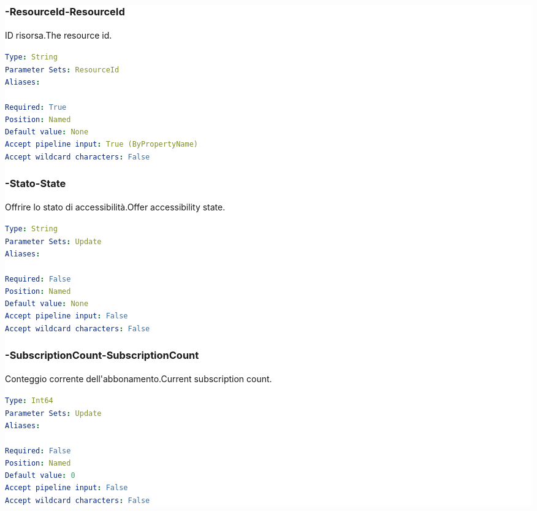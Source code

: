 ### <span data-ttu-id="db857-134">-ResourceId</span><span class="sxs-lookup"><span data-stu-id="db857-134">-ResourceId</span></span>
<span data-ttu-id="db857-135">ID risorsa.</span><span class="sxs-lookup"><span data-stu-id="db857-135">The resource id.</span></span>

```yaml
Type: String
Parameter Sets: ResourceId
Aliases: 

Required: True
Position: Named
Default value: None
Accept pipeline input: True (ByPropertyName)
Accept wildcard characters: False
```

### <span data-ttu-id="db857-136">-Stato</span><span class="sxs-lookup"><span data-stu-id="db857-136">-State</span></span>
<span data-ttu-id="db857-137">Offrire lo stato di accessibilità.</span><span class="sxs-lookup"><span data-stu-id="db857-137">Offer accessibility state.</span></span>

```yaml
Type: String
Parameter Sets: Update
Aliases: 

Required: False
Position: Named
Default value: None
Accept pipeline input: False
Accept wildcard characters: False
```

### <span data-ttu-id="db857-138">-SubscriptionCount</span><span class="sxs-lookup"><span data-stu-id="db857-138">-SubscriptionCount</span></span>
<span data-ttu-id="db857-139">Conteggio corrente dell'abbonamento.</span><span class="sxs-lookup"><span data-stu-id="db857-139">Current subscription count.</span></span>

```yaml
Type: Int64
Parameter Sets: Update
Aliases: 

Required: False
Position: Named
Default value: 0
Accept pipeline input: False
Accept wildcard characters: False
```
